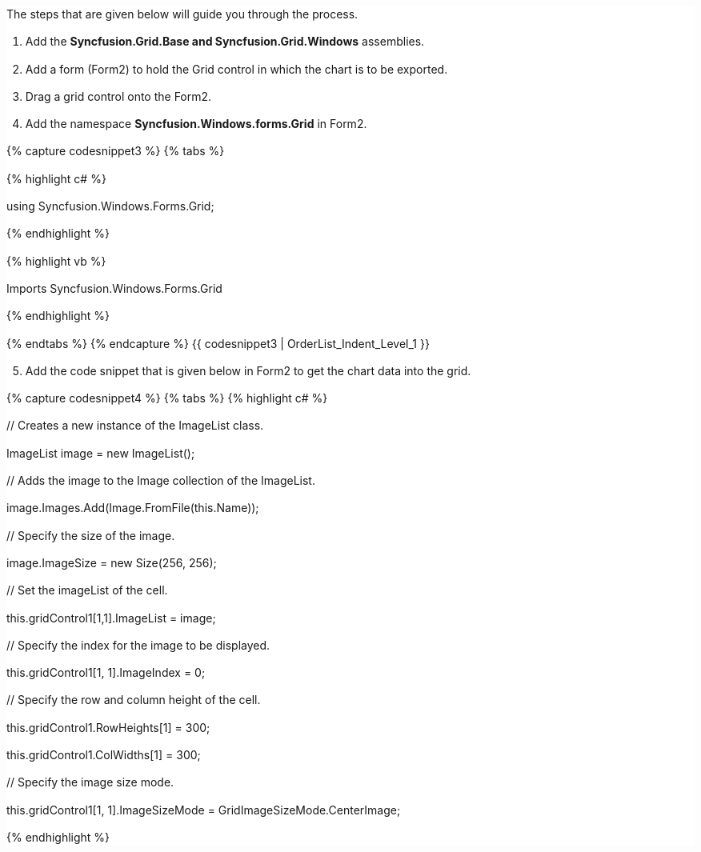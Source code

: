 The steps that are given below will guide you through the process.

1. Add the **Syncfusion.Grid.Base and Syncfusion.Grid.Windows** assemblies.

2. Add a form (Form2) to hold the Grid control in which the chart is to be exported.

3. Drag a grid control onto the Form2.

4. Add the namespace **Syncfusion.Windows.forms.Grid** in Form2.

{% capture codesnippet3 %}
{% tabs %}

{% highlight c# %}
   
using Syncfusion.Windows.Forms.Grid;	
		   
{% endhighlight %}

{% highlight vb %}

Imports Syncfusion.Windows.Forms.Grid

{% endhighlight %}

{% endtabs %}
{% endcapture %}
{{ codesnippet3 | OrderList_Indent_Level_1 }}

5. Add the code snippet that is given below in Form2 to get the chart data into the grid.

{% capture codesnippet4 %}
{% tabs %}
{% highlight c# %}

// Creates a new instance of the ImageList class.

ImageList image = new ImageList();

// Adds the image to the Image collection of the ImageList.

image.Images.Add(Image.FromFile(this.Name));

// Specify the size of the image.

image.ImageSize = new Size(256, 256);

// Set the imageList of the cell.

this.gridControl1[1,1].ImageList = image;

// Specify the index for the image to be displayed.

this.gridControl1[1, 1].ImageIndex = 0;

// Specify the row and column height of the cell.

this.gridControl1.RowHeights[1] = 300;

this.gridControl1.ColWidths[1] = 300;

// Specify the image size mode.

this.gridControl1[1, 1].ImageSizeMode = GridImageSizeMode.CenterImage;

{% endhighlight %}
